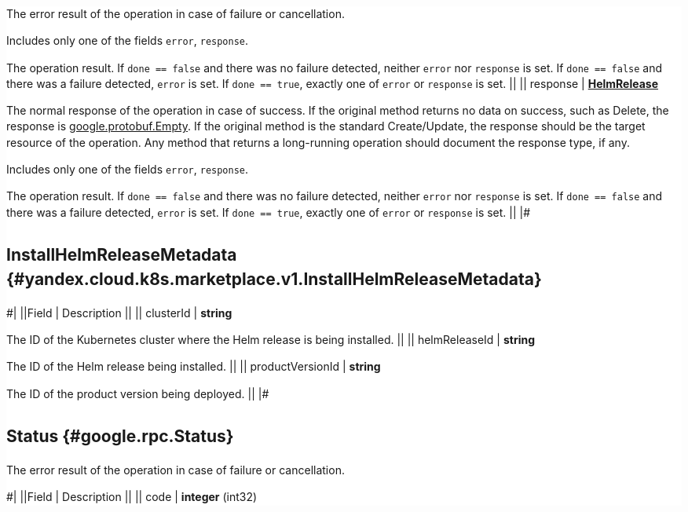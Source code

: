 The error result of the operation in case of failure or cancellation.

Includes only one of the fields `error`, `response`.

The operation result.
If `done == false` and there was no failure detected, neither `error` nor `response` is set.
If `done == false` and there was a failure detected, `error` is set.
If `done == true`, exactly one of `error` or `response` is set. ||
|| response | **[HelmRelease](#yandex.cloud.k8s.marketplace.v1.HelmRelease)**

The normal response of the operation in case of success.
If the original method returns no data on success, such as Delete,
the response is [google.protobuf.Empty](https://developers.google.com/protocol-buffers/docs/reference/google.protobuf#google.protobuf.Empty).
If the original method is the standard Create/Update,
the response should be the target resource of the operation.
Any method that returns a long-running operation should document the response type, if any.

Includes only one of the fields `error`, `response`.

The operation result.
If `done == false` and there was no failure detected, neither `error` nor `response` is set.
If `done == false` and there was a failure detected, `error` is set.
If `done == true`, exactly one of `error` or `response` is set. ||
|#

## InstallHelmReleaseMetadata {#yandex.cloud.k8s.marketplace.v1.InstallHelmReleaseMetadata}

#|
||Field | Description ||
|| clusterId | **string**

The ID of the Kubernetes cluster where the Helm release is being installed. ||
|| helmReleaseId | **string**

The ID of the Helm release being installed. ||
|| productVersionId | **string**

The ID of the product version being deployed. ||
|#

## Status {#google.rpc.Status}

The error result of the operation in case of failure or cancellation.

#|
||Field | Description ||
|| code | **integer** (int32)
